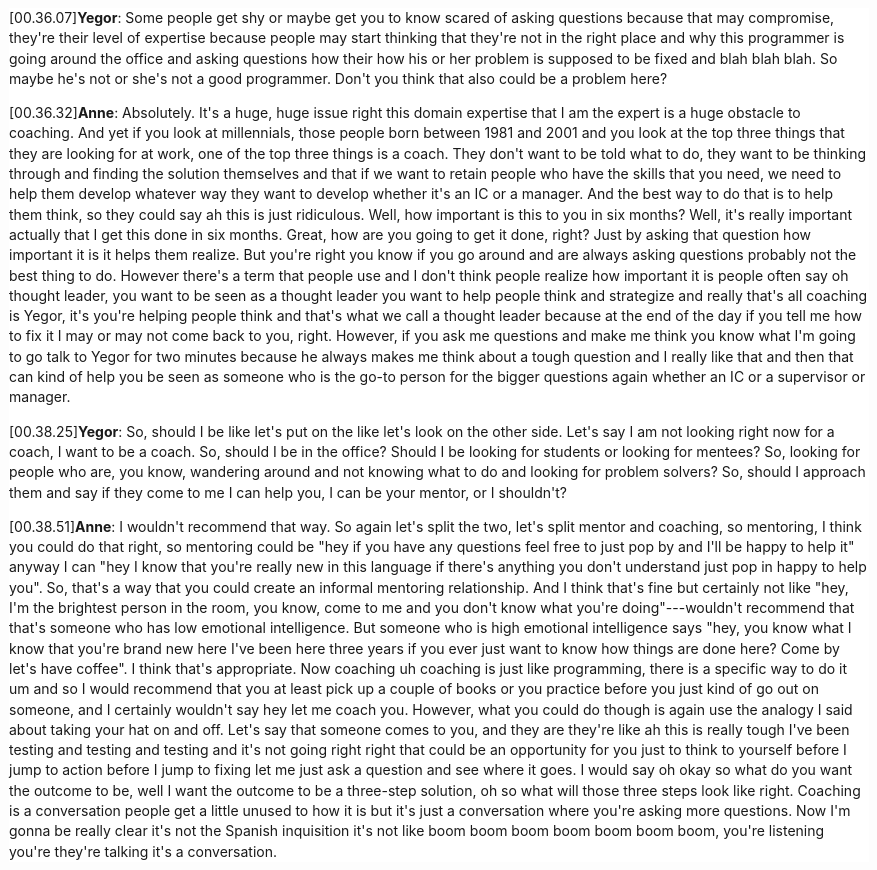 [00.36.07]**Yegor**: Some people get shy or maybe get you to know scared of asking questions because that may compromise, they're their level of expertise because people may start thinking that they're not in the right place and why this programmer is going around the office and asking questions how their how his or her problem is supposed to be fixed and blah blah blah. So maybe he's not or she's not a good programmer. Don't you think that also could be a problem here?

[00.36.32]**Anne**: Absolutely. It's a huge, huge issue right this domain expertise that I am the expert is a huge obstacle to coaching. And yet if you look at millennials, those people born between 1981 and 2001 and you look at the top three things that they are looking for at work, one of the top three things is a coach. They don't want to be told what to do, they want to be thinking through and finding the solution themselves and that if we want to retain people who have the skills that you need, we need to help them develop whatever way they want to develop whether it's an IC or a manager. And the best way to do that is to help them think, so they could say ah this is just ridiculous. Well, how important is this to you in six months? Well, it's really important actually that I get this done in six months. Great, how are you going to get it done, right? Just by asking that question how important it is it helps them realize. But you're right you know if you go around and are always asking questions probably not the best thing to do. However there's a term that people use and I don't think people realize how important it is people often say oh thought leader, you want to be seen as a thought leader you want to help people think and strategize and really that's all coaching is Yegor, it's you're helping people think and that's what we call a thought leader because at the end of the day if you tell me how to fix it I may or may not come back to you, right. However, if you ask me questions and make me think you know what I'm going to go talk to Yegor for two minutes because he always makes me think about a tough question and I really like that and then that can kind of help you be seen as someone who is the go-to person for the bigger questions again whether an IC or a supervisor or manager.

[00.38.25]**Yegor**: So, should I be like let's put on the like let's look on the other side. Let's say I am not looking right now for a coach, I want to be a coach. So, should I be in the office? Should I be looking for students or looking for mentees? So, looking for people who are, you know, wandering around and not knowing what to do and looking for problem solvers? So, should I approach them and say if they come to me I can help you, I can be your mentor, or I shouldn't?

[00.38.51]**Anne**: I wouldn't recommend that way. So again let's split the two, let's split mentor and coaching, so mentoring, I think you could do that right, so mentoring could be "hey if you have any questions feel free to just pop by and I'll be happy to help it" anyway I can "hey I know that you're really new in this language if there's anything you don't understand just pop in happy to help you". So, that's a way that you could create an informal mentoring relationship. And I think that's fine but certainly not like "hey, I'm the brightest person in the room, you know,  come to me and you don't know what you're doing"---wouldn't recommend that that's someone who has low emotional intelligence. But someone who is high emotional intelligence says "hey, you know what I know that you're brand new here I've been here three years if you ever just want to know how things are done here? Come by let's have coffee". I think that's appropriate. Now coaching uh coaching is just like programming, there is a specific way to do it um and so I would recommend that you at least pick up a couple of books or you practice before you just kind of go out on someone, and I certainly wouldn't say hey let me coach you. However, what you could do though is again use the analogy I said about taking your hat on and off. Let's say that someone comes to you, and they are they're like ah this is really tough I've been testing and testing and testing and it's not going right right that could be an opportunity for you just to think to yourself before I jump to action before I jump to fixing let me just ask a question and see where it goes. I would say oh okay so what do you want the outcome to be, well I want the outcome to be a three-step solution, oh so what will those three steps look like right. Coaching is a conversation people get a little unused to how it is but it's just a conversation where you're asking more questions. Now I'm gonna be really clear it's not the Spanish inquisition it's not like boom boom boom boom boom boom boom, you're listening you're they're talking it's a conversation.
